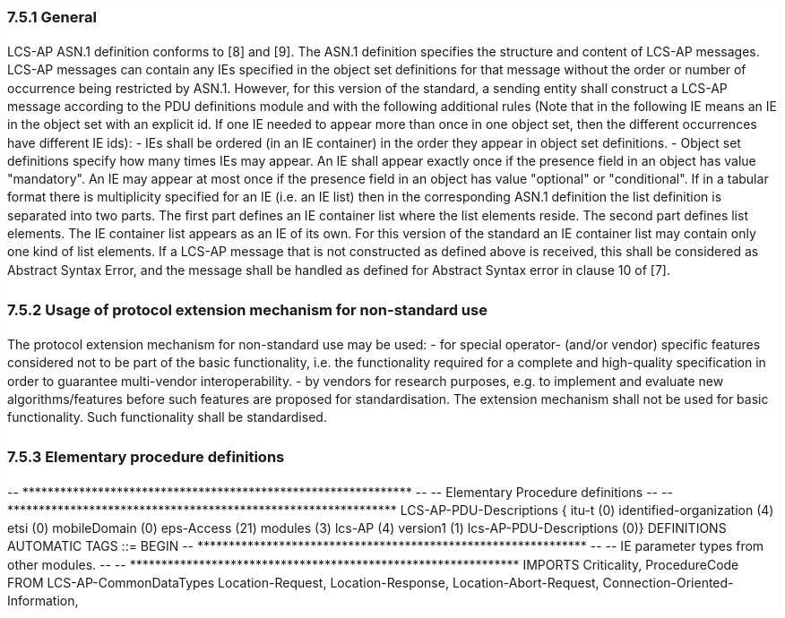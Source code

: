 ### 7.5.1 General
LCS-AP ASN.1 definition conforms to [8] and [9].
The ASN.1 definition specifies the structure and content of LCS-AP messages.
LCS-AP messages can contain any IEs specified in the object set definitions
for that message without the order or number of occurrence being restricted by
ASN.1. However, for this version of the standard, a sending entity shall
construct a LCS-AP message according to the PDU definitions module and with
the following additional rules (Note that in the following IE means an IE in
the object set with an explicit id. If one IE needed to appear more than once
in one object set, then the different occurrences have different IE ids):
\- IEs shall be ordered (in an IE container) in the order they appear in
object set definitions.
\- Object set definitions specify how many times IEs may appear. An IE shall
appear exactly once if the presence field in an object has value
\"mandatory\". An IE may appear at most once if the presence field in an
object has value \"optional\" or \"conditional\". If in a tabular format there
is multiplicity specified for an IE (i.e. an IE list) then in the
corresponding ASN.1 definition the list definition is separated into two
parts. The first part defines an IE container list where the list elements
reside. The second part defines list elements. The IE container list appears
as an IE of its own. For this version of the standard an IE container list may
contain only one kind of list elements.
If a LCS-AP message that is not constructed as defined above is received, this
shall be considered as Abstract Syntax Error, and the message shall be handled
as defined for Abstract Syntax error in clause 10 of [7].
### 7.5.2 Usage of protocol extension mechanism for non-standard use
The protocol extension mechanism for non-standard use may be used:
\- for special operator- (and/or vendor) specific features considered not to
be part of the basic functionality, i.e. the functionality required for a
complete and high-quality specification in order to guarantee multi-vendor
interoperability.
\- by vendors for research purposes, e.g. to implement and evaluate new
algorithms/features before such features are proposed for standardisation.
The extension mechanism shall not be used for basic functionality. Such
functionality shall be standardised.
### 7.5.3 Elementary procedure definitions
\-- **************************************************************
\--
\-- Elementary Procedure definitions
\--
\-- **************************************************************
LCS-AP-PDU-Descriptions {
itu-t (0) identified-organization (4) etsi (0) mobileDomain (0)
eps-Access (21) modules (3) lcs-AP (4) version1 (1) lcs-AP-PDU-Descriptions
(0)}
DEFINITIONS AUTOMATIC TAGS ::=
BEGIN
\-- **************************************************************
\--
\-- IE parameter types from other modules.
\--
\-- **************************************************************
IMPORTS
Criticality,
ProcedureCode
FROM LCS-AP-CommonDataTypes
Location-Request,
Location-Response,
Location-Abort-Request,
Connection-Oriented-Information,